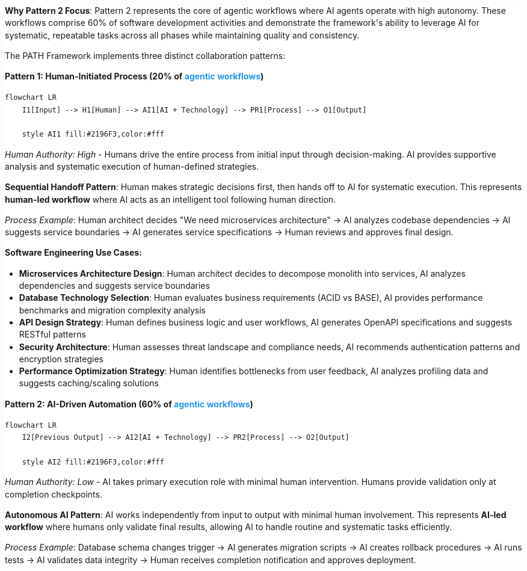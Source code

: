 **Why Pattern 2 Focus**: Pattern 2 represents the core of agentic workflows where AI agents operate with high autonomy. These workflows comprise 60% of software development activities and demonstrate the framework's ability to leverage AI for systematic, repeatable tasks across all phases while maintaining quality and consistency.

The PATH Framework implements three distinct collaboration patterns:

**Pattern 1: Human-Initiated Process (20% of <span style="color: #2196F3;">agentic workflows</span>)**

```mermaid
flowchart LR
    I1[Input] --> H1[Human] --> AI1[AI + Technology] --> PR1[Process] --> O1[Output]
    
    style AI1 fill:#2196F3,color:#fff
```

*Human Authority: High* - Humans drive the entire process from initial input through decision-making. AI provides supportive analysis and systematic execution of human-defined strategies.

**Sequential Handoff Pattern**: Human makes strategic decisions first, then hands off to AI for systematic execution. This represents **human-led workflow** where AI acts as an intelligent tool following human direction.

*Process Example*: Human architect decides "We need microservices architecture" → AI analyzes codebase dependencies → AI suggests service boundaries → AI generates service specifications → Human reviews and approves final design.

**Software Engineering Use Cases:**
- **Microservices Architecture Design**: Human architect decides to decompose monolith into services, AI analyzes dependencies and suggests service boundaries
- **Database Technology Selection**: Human evaluates business requirements (ACID vs BASE), AI provides performance benchmarks and migration complexity analysis
- **API Design Strategy**: Human defines business logic and user workflows, AI generates OpenAPI specifications and suggests RESTful patterns
- **Security Architecture**: Human assesses threat landscape and compliance needs, AI recommends authentication patterns and encryption strategies
- **Performance Optimization Strategy**: Human identifies bottlenecks from user feedback, AI analyzes profiling data and suggests caching/scaling solutions

**Pattern 2: AI-Driven Automation (60% of <span style="color: #2196F3;">agentic workflows</span>)**

```mermaid
flowchart LR
    I2[Previous Output] --> AI2[AI + Technology] --> PR2[Process] --> O2[Output]
    
    style AI2 fill:#2196F3,color:#fff
```

*Human Authority: Low* - AI takes primary execution role with minimal human intervention. Humans provide validation only at completion checkpoints.

**Autonomous AI Pattern**: AI works independently from input to output with minimal human involvement. This represents **AI-led workflow** where humans only validate final results, allowing AI to handle routine and systematic tasks efficiently.

*Process Example*: Database schema changes trigger → AI generates migration scripts → AI creates rollback procedures → AI runs tests → AI validates data integrity → Human receives completion notification and approves deployment.
